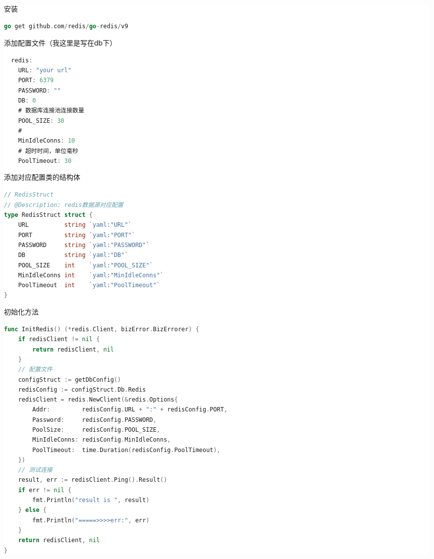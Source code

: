安装

```go
go get github.com/redis/go-redis/v9
```

添加配置文件（我这里是写在db下）

```go
  redis:
    URL: "your url"
    PORT: 6379
    PASSWORD: ""
    DB: 0
    # 数据库连接池连接数量
    POOL_SIZE: 30
    # 
    MinIdleConns: 10
    # 超时时间，单位毫秒
    PoolTimeout: 30
```

添加对应配置类的结构体

```go
// RedisStruct
// @Description: redis数据源对应配置
type RedisStruct struct {
	URL          string `yaml:"URL"`
	PORT         string `yaml:"PORT"`
	PASSWORD     string `yaml:"PASSWORD"`
	DB           string `yaml:"DB"`
	POOL_SIZE    int    `yaml:"POOL_SIZE"`
	MinIdleConns int    `yaml:"MinIdleConns"`
	PoolTimeout  int    `yaml:"PoolTimeout"`
}
```

初始化方法

```go
func InitRedis() (*redis.Client, bizError.BizErrorer) {
	if redisClient != nil {
		return redisClient, nil
	}
	// 配置文件
	configStruct := getDbConfig()
	redisConfig := configStruct.Db.Redis
	redisClient = redis.NewClient(&redis.Options{
		Addr:         redisConfig.URL + ":" + redisConfig.PORT,
		Password:     redisConfig.PASSWORD,
		PoolSize:     redisConfig.POOL_SIZE,
		MinIdleConns: redisConfig.MinIdleConns,
		PoolTimeout:  time.Duration(redisConfig.PoolTimeout),
	})
	// 测试连接
	result, err := redisClient.Ping().Result()
	if err != nil {
		fmt.Println("result is ", result)
	} else {
		fmt.Println("=====>>>>err:", err)
	}
	return redisClient, nil
}
```
